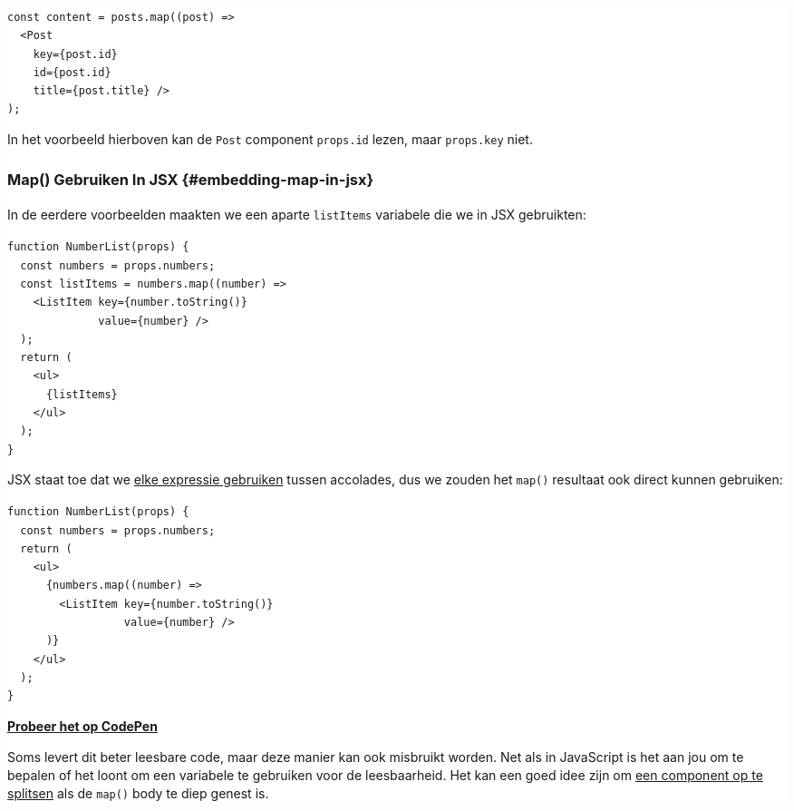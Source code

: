 ```js{3,4}
const content = posts.map((post) =>
  <Post
    key={post.id}
    id={post.id}
    title={post.title} />
);
```

In het voorbeeld hierboven kan de `Post` component `props.id` lezen, maar `props.key` niet.

### Map() Gebruiken In JSX {#embedding-map-in-jsx}

In de eerdere voorbeelden maakten we een aparte `listItems` variabele die we in JSX gebruikten:

```js{3-6}
function NumberList(props) {
  const numbers = props.numbers;
  const listItems = numbers.map((number) =>
    <ListItem key={number.toString()}
              value={number} />
  );
  return (
    <ul>
      {listItems}
    </ul>
  );
}
```

JSX staat toe dat we [elke expressie gebruiken](/docs/introducing-jsx.html#embedding-expressions-in-jsx) tussen accolades, dus  we zouden het `map()` resultaat ook direct kunnen gebruiken:

```js{5-8}
function NumberList(props) {
  const numbers = props.numbers;
  return (
    <ul>
      {numbers.map((number) =>
        <ListItem key={number.toString()}
                  value={number} />
      )}
    </ul>
  );
}
```

[**Probeer het op CodePen**](https://codepen.io/gaearon/pen/BLvYrB?editors=0010)

Soms levert dit beter leesbare code, maar deze manier kan ook misbruikt worden.
Net als in JavaScript is het aan jou om te bepalen of het loont om een variabele te gebruiken voor de leesbaarheid.
Het kan een goed idee zijn om [een component op te splitsen](/docs/components-and-props.html#extracting-components)  als de `map()` body te diep genest is.
